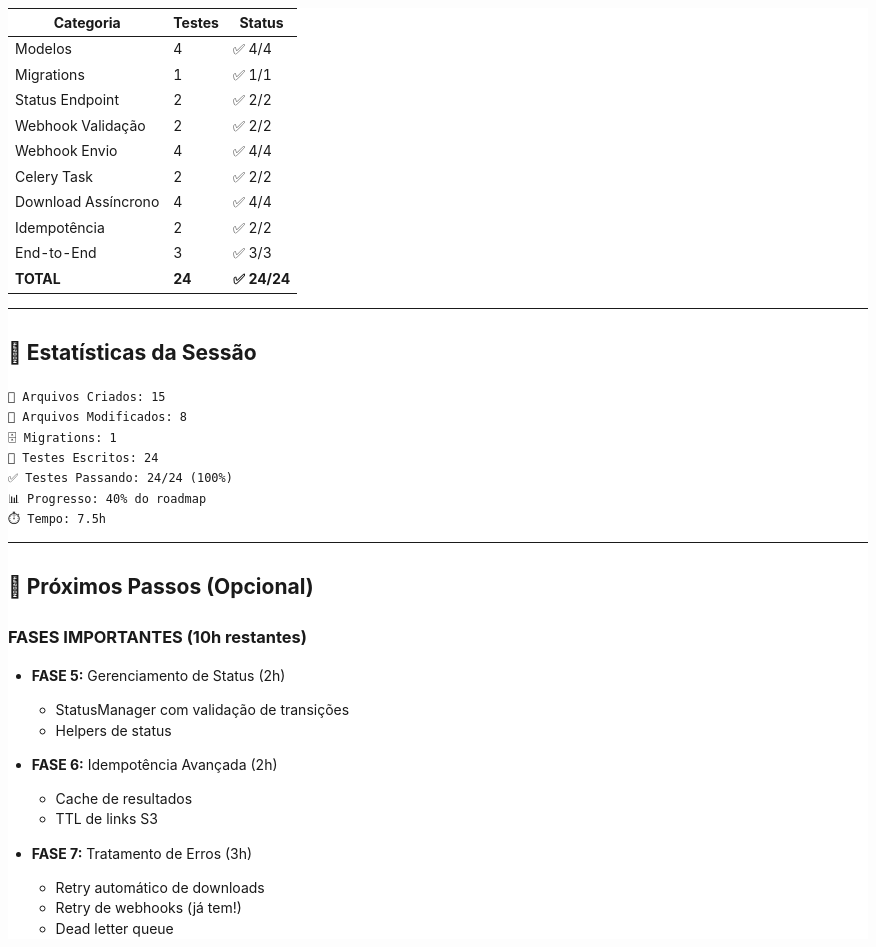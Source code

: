 | Categoria | Testes | Status |
|-----------|--------|--------|
| Modelos | 4 | ✅ 4/4 |
| Migrations | 1 | ✅ 1/1 |
| Status Endpoint | 2 | ✅ 2/2 |
| Webhook Validação | 2 | ✅ 2/2 |
| Webhook Envio | 4 | ✅ 4/4 |
| Celery Task | 2 | ✅ 2/2 |
| Download Assíncrono | 4 | ✅ 4/4 |
| Idempotência | 2 | ✅ 2/2 |
| End-to-End | 3 | ✅ 3/3 |
| **TOTAL** | **24** | **✅ 24/24** |

---

## 📁 Estatísticas da Sessão

```
📂 Arquivos Criados: 15
📝 Arquivos Modificados: 8
🗄️ Migrations: 1
🧪 Testes Escritos: 24
✅ Testes Passando: 24/24 (100%)
📊 Progresso: 40% do roadmap
⏱️ Tempo: 7.5h
```

---

## 🎯 Próximos Passos (Opcional)

### FASES IMPORTANTES (10h restantes)
- **FASE 5:** Gerenciamento de Status (2h)
  - StatusManager com validação de transições
  - Helpers de status

- **FASE 6:** Idempotência Avançada (2h)
  - Cache de resultados
  - TTL de links S3

- **FASE 7:** Tratamento de Erros (3h)
  - Retry automático de downloads
  - Retry de webhooks (já tem!)
  - Dead letter queue
